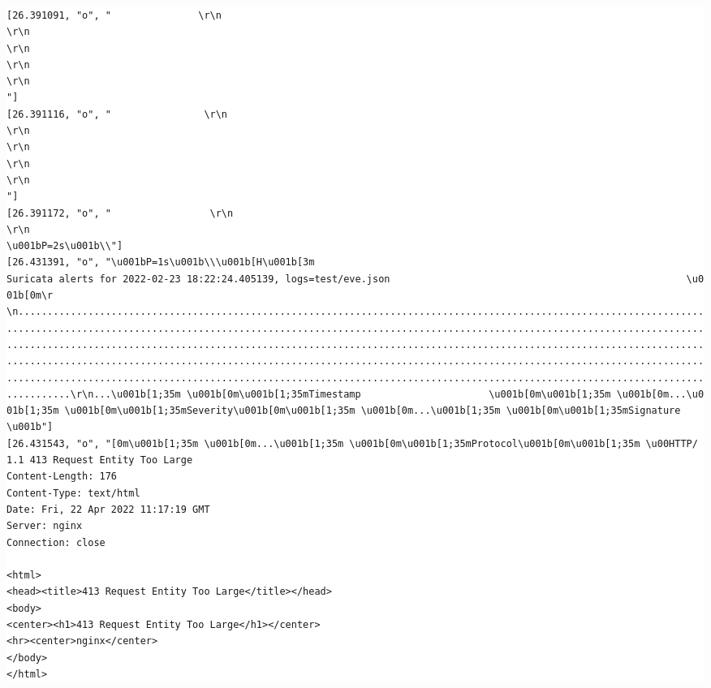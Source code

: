 ```
[26.391091, "o", "               \r\n                                                                                                                                                                                                           \r\n                                                                                                                                                                                                           \r\n                                                                                                                                                                                                           \r\n                                                                                                                                                                                                           \r\n                                                                                                                                                                                           "]
[26.391116, "o", "                \r\n                                                                                                                                                                                                           \r\n                                                                                                                                                                                                           \r\n                                                                                                                                                                                                           \r\n                                                                                                                                                                                                           \r\n                                                                                                                                                                                          "]
[26.391172, "o", "                 \r\n                                                                                                                                                                                                           \r\n                                                                                                                                                                                                           \u001bP=2s\u001b\\"]
[26.431391, "o", "\u001bP=1s\u001b\\\u001b[H\u001b[3m                                                                                      Suricata alerts for 2022-02-23 18:22:24.405139, logs=test/eve.json                                                   \u001b[0m\r\n.................................................................................................................................................................................................................................................................................................................................................................................................................................................................................................................................................................................................................................\r\n...\u001b[1;35m \u001b[0m\u001b[1;35mTimestamp                      \u001b[0m\u001b[1;35m \u001b[0m...\u001b[1;35m \u001b[0m\u001b[1;35mSeverity\u001b[0m\u001b[1;35m \u001b[0m...\u001b[1;35m \u001b[0m\u001b[1;35mSignature                                           \u001b"]
[26.431543, "o", "[0m\u001b[1;35m \u001b[0m...\u001b[1;35m \u001b[0m\u001b[1;35mProtocol\u001b[0m\u001b[1;35m \u00HTTP/1.1 413 Request Entity Too Large
Content-Length: 176
Content-Type: text/html
Date: Fri, 22 Apr 2022 11:17:19 GMT
Server: nginx
Connection: close

<html>
<head><title>413 Request Entity Too Large</title></head>
<body>
<center><h1>413 Request Entity Too Large</h1></center>
<hr><center>nginx</center>
</body>
</html>
```
